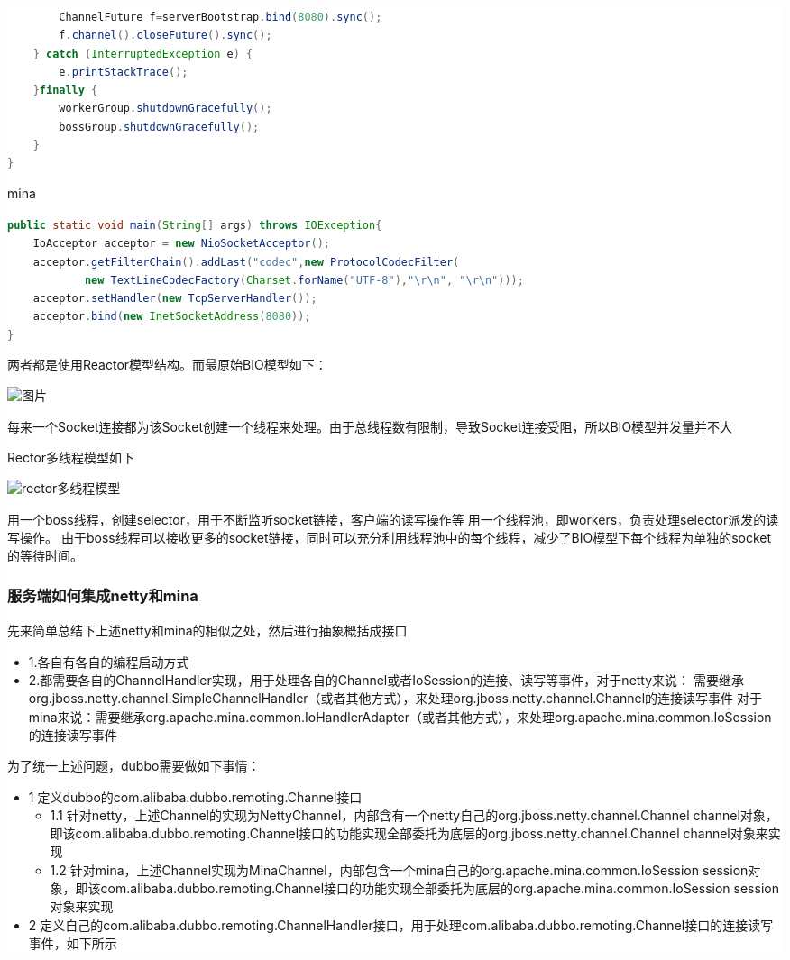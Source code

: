 ```Java
        ChannelFuture f=serverBootstrap.bind(8080).sync();
        f.channel().closeFuture().sync();
    } catch (InterruptedException e) {
        e.printStackTrace();
    }finally {  
        workerGroup.shutdownGracefully();  
        bossGroup.shutdownGracefully();  
    }  
}
```

mina
```Java
public static void main(String[] args) throws IOException{
    IoAcceptor acceptor = new NioSocketAcceptor();
    acceptor.getFilterChain().addLast("codec",new ProtocolCodecFilter(
            new TextLineCodecFactory(Charset.forName("UTF-8"),"\r\n", "\r\n")));
    acceptor.setHandler(new TcpServerHandler());  
    acceptor.bind(new InetSocketAddress(8080));  
}
```

两者都是使用Reactor模型结构。而最原始BIO模型如下：

![图片](/img/20083738_I5mX.png)

每来一个Socket连接都为该Socket创建一个线程来处理。由于总线程数有限制，导致Socket连接受阻，所以BIO模型并发量并不大

Rector多线程模型如下

![rector多线程模型](/img/20083315_ObVg.png)

用一个boss线程，创建selector，用于不断监听socket链接，客户端的读写操作等
用一个线程池，即workers，负责处理selector派发的读写操作。
由于boss线程可以接收更多的socket链接，同时可以充分利用线程池中的每个线程，减少了BIO模型下每个线程为单独的socket的等待时间。

### 服务端如何集成netty和mina

先来简单总结下上述netty和mina的相似之处，然后进行抽象概括成接口

- 1.各自有各自的编程启动方式
- 2.都需要各自的ChannelHandler实现，用于处理各自的Channel或者IoSession的连接、读写等事件，对于netty来说：
     需要继承org.jboss.netty.channel.SimpleChannelHandler（或者其他方式），来处理org.jboss.netty.channel.Channel的连接读写事件
     对于mina来说：需要继承org.apache.mina.common.IoHandlerAdapter（或者其他方式），来处理org.apache.mina.common.IoSession的连接读写事件

为了统一上述问题，dubbo需要做如下事情：

- 1 定义dubbo的com.alibaba.dubbo.remoting.Channel接口
    - 1.1 针对netty，上述Channel的实现为NettyChannel，内部含有一个netty自己的org.jboss.netty.channel.Channel channel对象，即该com.alibaba.dubbo.remoting.Channel接口的功能实现全部委托为底层的org.jboss.netty.channel.Channel channel对象来实现
    - 1.2 针对mina，上述Channel实现为MinaChannel，内部包含一个mina自己的org.apache.mina.common.IoSession session对象，即该com.alibaba.dubbo.remoting.Channel接口的功能实现全部委托为底层的org.apache.mina.common.IoSession session对象来实现
- 2 定义自己的com.alibaba.dubbo.remoting.ChannelHandler接口，用于处理com.alibaba.dubbo.remoting.Channel接口的连接读写事件，如下所示
